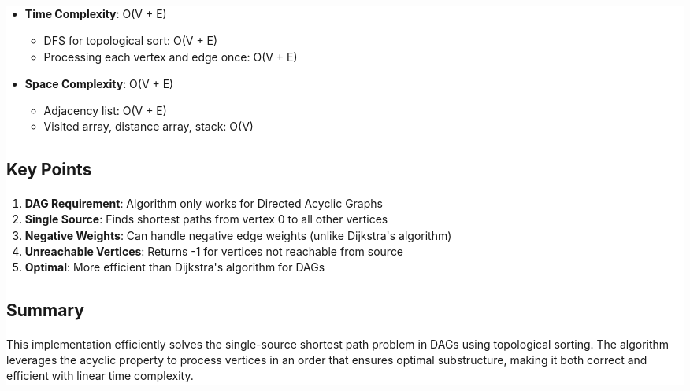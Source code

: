 - **Time Complexity**: O(V + E)
  - DFS for topological sort: O(V + E)
  - Processing each vertex and edge once: O(V + E)
  
- **Space Complexity**: O(V + E)
  - Adjacency list: O(V + E)
  - Visited array, distance array, stack: O(V)

## Key Points

1. **DAG Requirement**: Algorithm only works for Directed Acyclic Graphs
2. **Single Source**: Finds shortest paths from vertex 0 to all other vertices
3. **Negative Weights**: Can handle negative edge weights (unlike Dijkstra's algorithm)
4. **Unreachable Vertices**: Returns -1 for vertices not reachable from source
5. **Optimal**: More efficient than Dijkstra's algorithm for DAGs

## Summary

This implementation efficiently solves the single-source shortest path problem in DAGs using topological sorting. The algorithm leverages the acyclic property to process vertices in an order that ensures optimal substructure, making it both correct and efficient with linear time complexity.